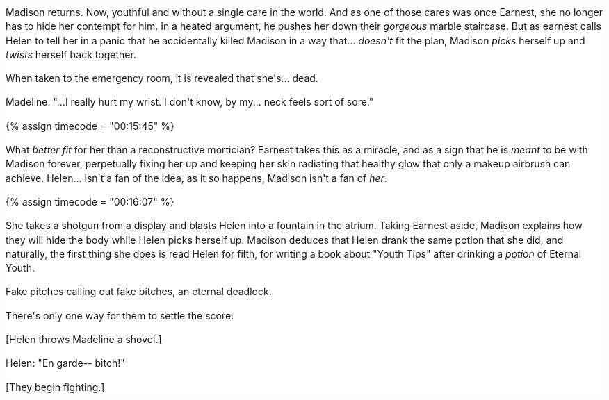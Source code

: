 Madison returns. Now, youthful and without a single care in the world. And as one of those cares was once Earnest, she no longer has to hide her contempt for him. In a heated argument, he pushes her down their *gorgeous* marble staircase. But as earnest calls Helen to tell her in a panic that he accidentally killed Madison in a way that... *doesn't* fit the plan, Madison *picks* herself up and *twists* herself back together. 

When taken to the emergency room, it is revealed that she's... dead. 

</james>
<from></from>
</compare>

<compare>
<clip {% include citation for=page.cite.clips.death_becomes_her %}>

Madeline: "...I really hurt my wrist. I don't know, by my... neck feels sort of sore."

</clip>
</compare>

{% assign timecode = "00:15:45" %}

<compare>
<james {% include timecode %}>

What *better fit* for her than a reconstructive mortician? Earnest takes this as a miracle, and as a sign that he is *meant* to be with Madison forever, perpetually fixing her up and keeping her skin radiating that healthy glow that only a makeup airbrush can achieve. Helen... isn't a fan of the idea, as it so happens, Madison isn't a fan of *her*.

</james>
<from></from>
</compare>

{% assign timecode = "00:16:07" %}

<compare>
<james {% include timecode %}>

She takes a shotgun from a display and blasts Helen into a fountain in the atrium. Taking Earnest aside, Madison explains how they will hide the body while Helen picks herself up. Madison deduces that Helen drank the same potion that she did, and naturally, the first thing she does is read Helen for filth, for writing a book about "Youth Tips" after drinking a *potion* of Eternal Youth.

Fake pitches calling out fake bitches, an eternal deadlock. 

There's only one way for them to settle the score:

</james>
<from></from>
</compare>

<compare>
<clip {% include citation for=page.cite.clips.death_becomes_her %}>

<u>[Helen throws Madeline a shovel.]</u>

Helen: "En garde-- bitch!"

<u>[They begin fighting.]</u>
